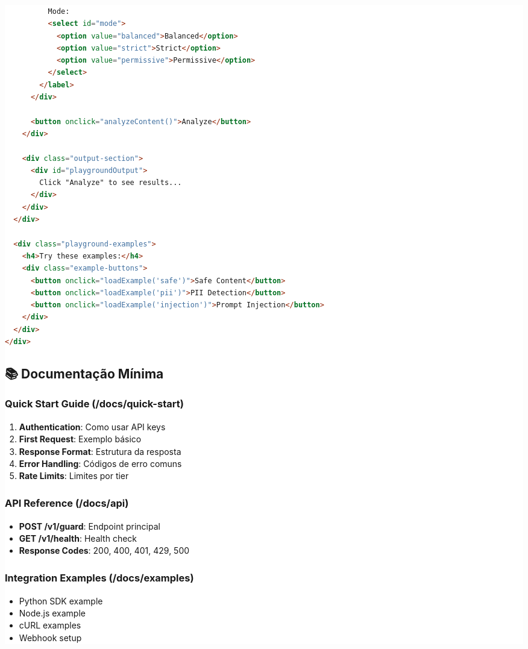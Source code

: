 ```html
          Mode:
          <select id="mode">
            <option value="balanced">Balanced</option>
            <option value="strict">Strict</option>
            <option value="permissive">Permissive</option>
          </select>
        </label>
      </div>
      
      <button onclick="analyzeContent()">Analyze</button>
    </div>
    
    <div class="output-section">
      <div id="playgroundOutput">
        Click "Analyze" to see results...
      </div>
    </div>
  </div>
  
  <div class="playground-examples">
    <h4>Try these examples:</h4>
    <div class="example-buttons">
      <button onclick="loadExample('safe')">Safe Content</button>
      <button onclick="loadExample('pii')">PII Detection</button>
      <button onclick="loadExample('injection')">Prompt Injection</button>
    </div>
  </div>
</div>
```

## 📚 **Documentação Mínima**

### **Quick Start Guide (/docs/quick-start)**
1. **Authentication**: Como usar API keys
2. **First Request**: Exemplo básico
3. **Response Format**: Estrutura da resposta
4. **Error Handling**: Códigos de erro comuns
5. **Rate Limits**: Limites por tier

### **API Reference (/docs/api)**
- **POST /v1/guard**: Endpoint principal
- **GET /v1/health**: Health check
- **Response Codes**: 200, 400, 401, 429, 500

### **Integration Examples (/docs/examples)**
- Python SDK example
- Node.js example
- cURL examples
- Webhook setup
